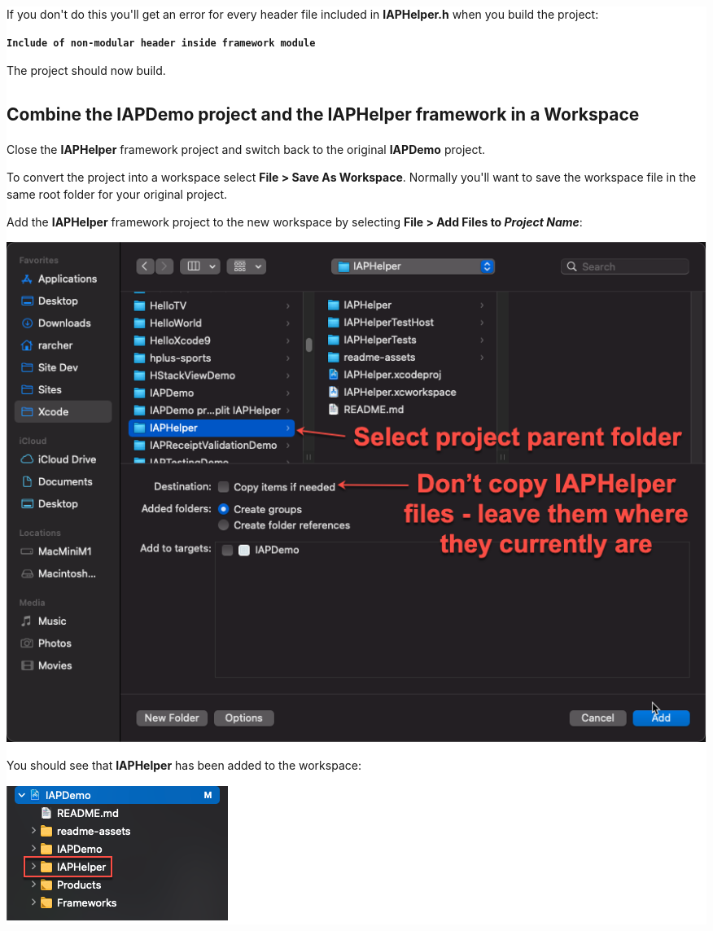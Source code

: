 If you don't do this you'll get an error for every header file included in **IAPHelper.h** when you build the project:

**`Include of non-modular header inside framework module`**

The project should now build.

## Combine the IAPDemo project and the IAPHelper framework in a W**orkspace**
Close the **IAPHelper** framework project and switch back to the original **IAPDemo** project.

To convert the project into a workspace select **File > Save As Workspace**. Normally you'll want to save the workspace file in the same root folder for 
your original project.

Add the **IAPHelper** framework project to the new workspace by selecting **File > Add Files to *Project Name***:

![](./readme-assets/img31.png)

You should see that **IAPHelper** has been added to the workspace:

![](./readme-assets/img32.png)

